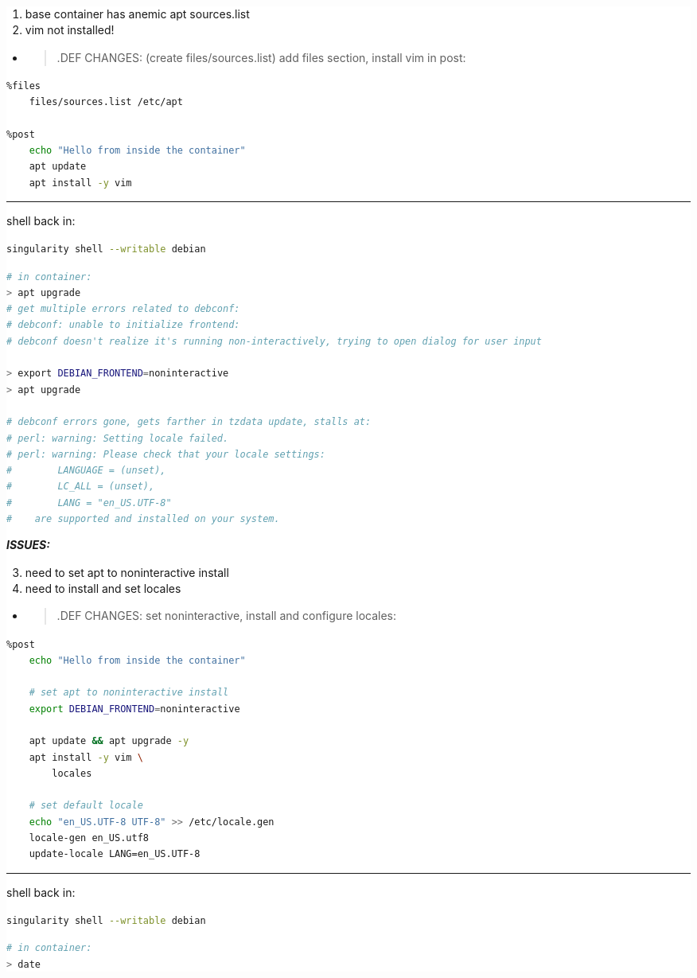 1. base container has anemic apt sources.list
2. vim not installed!

- > .DEF CHANGES:
(create files/sources.list) add files section, install vim in post:
```bash
%files
    files/sources.list /etc/apt

%post
    echo "Hello from inside the container"
    apt update
    apt install -y vim
```
---
shell back in:
```bash
singularity shell --writable debian
```
```bash
# in container:
> apt upgrade
# get multiple errors related to debconf:
# debconf: unable to initialize frontend:
# debconf doesn't realize it's running non-interactively, trying to open dialog for user input

> export DEBIAN_FRONTEND=noninteractive
> apt upgrade

# debconf errors gone, gets farther in tzdata update, stalls at:
# perl: warning: Setting locale failed.
# perl: warning: Please check that your locale settings:
#        LANGUAGE = (unset),
#        LC_ALL = (unset),
#        LANG = "en_US.UTF-8"
#    are supported and installed on your system.
```
***ISSUES:***

3. need to set apt to noninteractive install
4. need to install and set locales
- > .DEF CHANGES: set noninteractive, install and configure locales:
```bash
%post
    echo "Hello from inside the container"

    # set apt to noninteractive install
    export DEBIAN_FRONTEND=noninteractive

    apt update && apt upgrade -y
    apt install -y vim \
        locales

    # set default locale
    echo "en_US.UTF-8 UTF-8" >> /etc/locale.gen
    locale-gen en_US.utf8
    update-locale LANG=en_US.UTF-8
```
---
shell back in:
```bash
singularity shell --writable debian
```
```bash
# in container:
> date
```